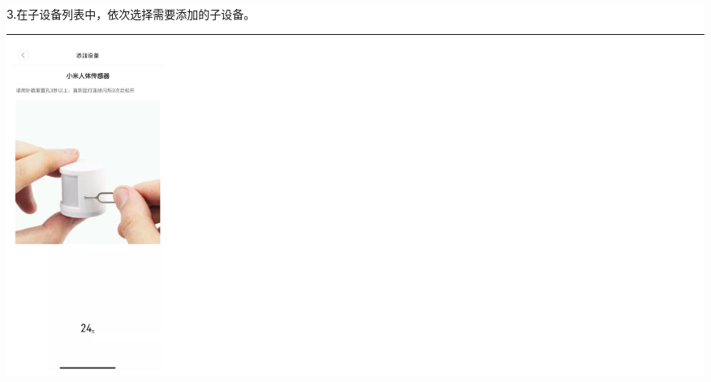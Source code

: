 3.在子设备列表中，依次选择需要添加的子设备。
<hr>


<img src="./images/添加人体红外传感设备.jpg"  style="width: 200px;height: 400px;" title="smart home"> 
